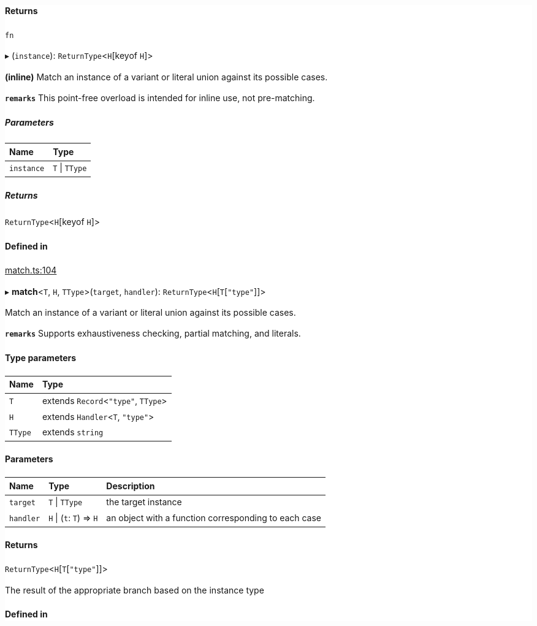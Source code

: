 #### Returns

`fn`

▸ (`instance`): `ReturnType`<`H`[keyof `H`]\>

**(inline)** Match an instance of a variant or literal union against its possible cases.

**`remarks`**
This point-free overload is intended for inline use, not pre-matching.

##### Parameters

| Name | Type |
| :------ | :------ |
| `instance` | `T` \| `TType` |

##### Returns

`ReturnType`<`H`[keyof `H`]\>

#### Defined in

[match.ts:104](https://github.com/paarthenon/variant/blob/9eab4d9/src/match.ts#L104)

▸ **match**<`T`, `H`, `TType`\>(`target`, `handler`): `ReturnType`<`H`[`T`[``"type"``]]\>

Match an instance of a variant or literal union against its possible cases.

**`remarks`**
Supports exhaustiveness checking, partial matching, and literals.

#### Type parameters

| Name | Type |
| :------ | :------ |
| `T` | extends `Record`<``"type"``, `TType`\> |
| `H` | extends `Handler`<`T`, ``"type"``\> |
| `TType` | extends `string` |

#### Parameters

| Name | Type | Description |
| :------ | :------ | :------ |
| `target` | `T` \| `TType` | the target instance |
| `handler` | `H` \| (`t`: `T`) => `H` | an object with a function corresponding to each case |

#### Returns

`ReturnType`<`H`[`T`[``"type"``]]\>

The result of the appropriate branch based on the instance type

#### Defined in
